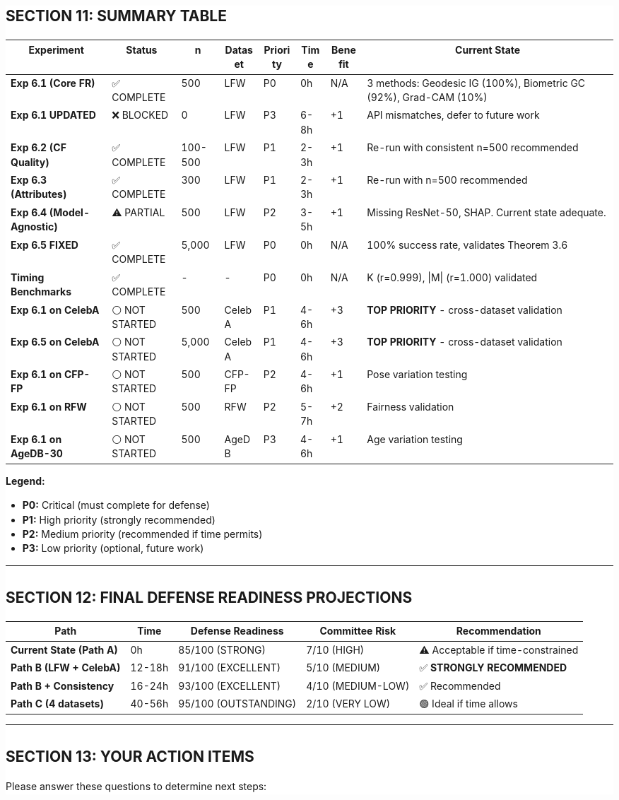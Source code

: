
## SECTION 11: SUMMARY TABLE

| Experiment | Status | n | Dataset | Priority | Time | Benefit | Current State |
|------------|--------|---|---------|----------|------|---------|---------------|
| **Exp 6.1 (Core FR)** | ✅ COMPLETE | 500 | LFW | P0 | 0h | N/A | 3 methods: Geodesic IG (100%), Biometric GC (92%), Grad-CAM (10%) |
| **Exp 6.1 UPDATED** | ❌ BLOCKED | 0 | LFW | P3 | 6-8h | +1 | API mismatches, defer to future work |
| **Exp 6.2 (CF Quality)** | ✅ COMPLETE | 100-500 | LFW | P1 | 2-3h | +1 | Re-run with consistent n=500 recommended |
| **Exp 6.3 (Attributes)** | ✅ COMPLETE | 300 | LFW | P1 | 2-3h | +1 | Re-run with n=500 recommended |
| **Exp 6.4 (Model-Agnostic)** | ⚠️ PARTIAL | 500 | LFW | P2 | 3-5h | +1 | Missing ResNet-50, SHAP. Current state adequate. |
| **Exp 6.5 FIXED** | ✅ COMPLETE | 5,000 | LFW | P0 | 0h | N/A | 100% success rate, validates Theorem 3.6 |
| **Timing Benchmarks** | ✅ COMPLETE | - | - | P0 | 0h | N/A | K (r=0.999), \|M\| (r=1.000) validated |
| **Exp 6.1 on CelebA** | ⚪ NOT STARTED | 500 | CelebA | P1 | 4-6h | +3 | **TOP PRIORITY** - cross-dataset validation |
| **Exp 6.5 on CelebA** | ⚪ NOT STARTED | 5,000 | CelebA | P1 | 4-6h | +3 | **TOP PRIORITY** - cross-dataset validation |
| **Exp 6.1 on CFP-FP** | ⚪ NOT STARTED | 500 | CFP-FP | P2 | 4-6h | +1 | Pose variation testing |
| **Exp 6.1 on RFW** | ⚪ NOT STARTED | 500 | RFW | P2 | 5-7h | +2 | Fairness validation |
| **Exp 6.1 on AgeDB-30** | ⚪ NOT STARTED | 500 | AgeDB | P3 | 4-6h | +1 | Age variation testing |

**Legend:**
- **P0:** Critical (must complete for defense)
- **P1:** High priority (strongly recommended)
- **P2:** Medium priority (recommended if time permits)
- **P3:** Low priority (optional, future work)

---

## SECTION 12: FINAL DEFENSE READINESS PROJECTIONS

| Path | Time | Defense Readiness | Committee Risk | Recommendation |
|------|------|-------------------|----------------|----------------|
| **Current State (Path A)** | 0h | 85/100 (STRONG) | 7/10 (HIGH) | ⚠️ Acceptable if time-constrained |
| **Path B (LFW + CelebA)** | 12-18h | 91/100 (EXCELLENT) | 5/10 (MEDIUM) | ✅ **STRONGLY RECOMMENDED** |
| **Path B + Consistency** | 16-24h | 93/100 (EXCELLENT) | 4/10 (MEDIUM-LOW) | ✅ Recommended |
| **Path C (4 datasets)** | 40-56h | 95/100 (OUTSTANDING) | 2/10 (VERY LOW) | 🟢 Ideal if time allows |

---

## SECTION 13: YOUR ACTION ITEMS

Please answer these questions to determine next steps:
